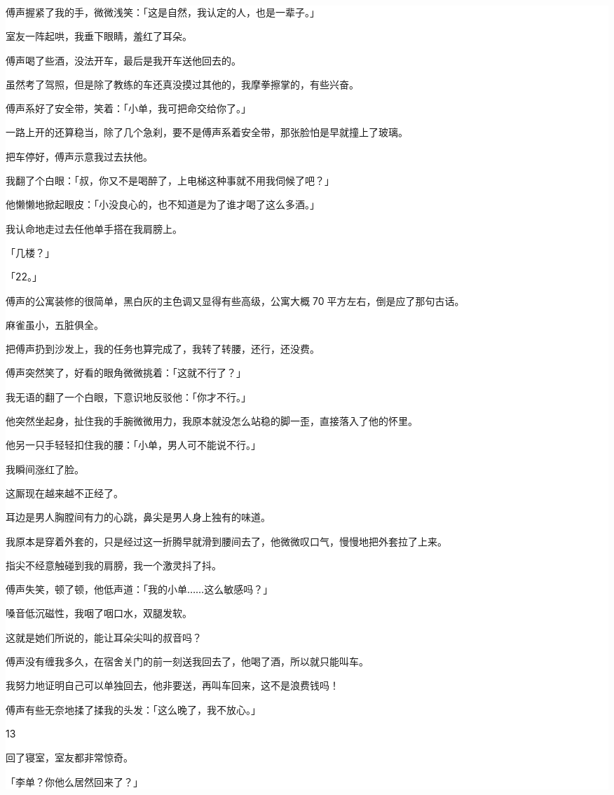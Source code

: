 傅声握紧了我的手，微微浅笑：「这是自然，我认定的人，也是一辈子。」

室友一阵起哄，我垂下眼睛，羞红了耳朵。

傅声喝了些酒，没法开车，最后是我开车送他回去的。

虽然考了驾照，但是除了教练的车还真没摸过其他的，我摩拳擦掌的，有些兴奋。

傅声系好了安全带，笑着：「小单，我可把命交给你了。」

一路上开的还算稳当，除了几个急刹，要不是傅声系着安全带，那张脸怕是早就撞上了玻璃。

把车停好，傅声示意我过去扶他。

我翻了个白眼：「叔，你又不是喝醉了，上电梯这种事就不用我伺候了吧？」

他懒懒地掀起眼皮：「小没良心的，也不知道是为了谁才喝了这么多酒。」

我认命地走过去任他单手搭在我肩膀上。

「几楼？」

「22。」

傅声的公寓装修的很简单，黑白灰的主色调又显得有些高级，公寓大概 70 平方左右，倒是应了那句古话。

麻雀虽小，五脏俱全。

把傅声扔到沙发上，我的任务也算完成了，我转了转腰，还行，还没费。

傅声突然笑了，好看的眼角微微挑着：「这就不行了？」

我无语的翻了一个白眼，下意识地反驳他：「你才不行。」

他突然坐起身，扯住我的手腕微微用力，我原本就没怎么站稳的脚一歪，直接落入了他的怀里。

他另一只手轻轻扣住我的腰：「小单，男人可不能说不行。」

我瞬间涨红了脸。

这厮现在越来越不正经了。

耳边是男人胸膛间有力的心跳，鼻尖是男人身上独有的味道。

我原本是穿着外套的，只是经过这一折腾早就滑到腰间去了，他微微叹口气，慢慢地把外套拉了上来。

指尖不经意触碰到我的肩膀，我一个激灵抖了抖。

傅声失笑，顿了顿，他低声道：「我的小单……这么敏感吗？」

嗓音低沉磁性，我咽了咽口水，双腿发软。

这就是她们所说的，能让耳朵尖叫的叔音吗？

傅声没有缠我多久，在宿舍关门的前一刻送我回去了，他喝了酒，所以就只能叫车。

我努力地证明自己可以单独回去，他非要送，再叫车回来，这不是浪费钱吗！

傅声有些无奈地揉了揉我的头发：「这么晚了，我不放心。」

13

回了寝室，室友都非常惊奇。

「李单？你他么居然回来了？」
